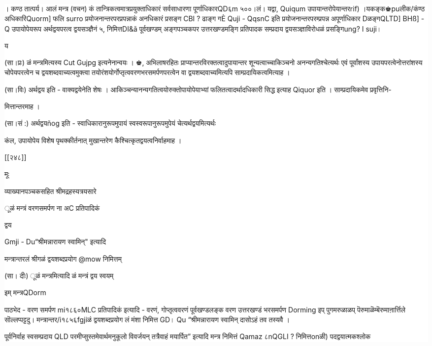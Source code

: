 
। कण्ठ तात्पर्य। आलं मन्त्र (वचन) कं तान्त्रिकत्वमात्रप्रयुक्ताधिकारं सर्वसाधारणा पूर्णाधिकारQD६m ५००।लं। यद्वा, Quiqum उपायान्तरोपेयान्तरrif) ।यकङ्क♚puलीक/कंण्ठ अधिकारिQuorm] फलि surro प्रयोजनान्तरपरप्रपन्नाकं अनधिकारं प्रसङ्ग CBI ? ढाङ्ग गÈ Quji - QqsnC इति प्रयोजनान्तरपरम्प्रपन्न अपूर्णाधिकार Dळङ्गQLTD] BHß] - Q उपायोपेयरूप अर्थद्वयपरत्व द्वयसञ्ज्ञैनं ५, निमित्तDI&ã पूर्वखण्डम् अङ्गपञ्चकपर उत्तरखण्डमङ्गि प्रतिपादक सम्प्रदाय द्वयसञ्ज्ञाविरोधळं प्रसङ्गिung? I suji। 


य 





(सा।प्रः) ळं मन्त्रमित्यस्य Cut Gujpg इत्यनेनान्वयः । ♚, अभिलाषरहितः प्राप्यान्तरविरक्तत्वादुपायान्तर शून्यत्वाच्चाकिञ्चनो अनन्यगतिश्चेत्यर्थः एवं पूर्वांशस्य उपायपरत्वेनोत्तरांशस्य चोपेयपरत्वेन च द्वयशब्दवाच्यत्वमुक्त्वा तयोरंशयोर्गोप्तृत्ववरणभरसमर्पणपरत्वेन वा द्वयशब्दवाच्यमित्यपि साम्प्रदायिकत्वमित्याह । 


(सा।विः) अर्थद्वय इति - वाक्यद्वयेनेति शेषः । आकिञ्चन्यानन्यगतित्वयोरुक्तोपायोपेयाभ्यां फलितत्वादर्थादधिकारी सिद्ध इत्याह Qiquor इति । साम्प्रदायिकमेव प्रवृत्तिनि- 


मित्तान्तरमाह । 



(सा।सं :) अर्थद्वयñog इति - स्वाधिकारानुरूपमुपायं स्वस्वरूपानुरूपमुपेयं चेत्यर्थद्वयमित्यर्थः 


कंल, उपायोपेय विशेष पृथक्कीर्तनात् मुखान्तरेण कैश्चित्कृतद्वयत्वनिर्वाहमाह । 


[[२४८]]


मूः 



व्याख्यानपञ्चकसहित श्रीमद्रहस्यत्रयसारे 


 ूळं मन्त्रं वरणसमर्पण ना अC प्रतिपादिकं 


द्वय 


Gmji - Du“श्रीमन्नारायण स्वामिन्" इत्यादि 


मन्त्रान्तरलं श्रीगळं द्वयशब्दप्रयोग @mow निमित्तम् 



(सा। दीः) ूळं मन्त्रमित्यादि ळं मन्त्रं द्वय स्वयम् 


इम् मन्त्रQDorm 


पाठभेद - वरण समर्पण mi१८६०MLC प्रतिपादिकं इत्यादि - वरणं, गोप्तृत्ववरणं पूर्वखण्डलङ्क वरण उत्तरखण्डं भरसमर्पण Dorming इप् पुगमरुळाळप् पॆरुमाळॆम्बॆरुमाऩार्त्तिले सॊल्लप्पट्टदु। मन्त्रान्तर/i१८५६fgjiळं द्वयशब्दप्रयोग लं मंशा निमित्त GD। Qu “श्रीमन्नारायण स्वामिन् दासोऽहं तव तस्यवै । 


पूर्वनिर्वाह स्वसम्प्रदाय QLD परमीप्सुस्तमेवार्थमनुकूलो विवर्जयन् तत्रैवाहं मयार्पित” इत्यादि मन्त्र निमित्तं Qamaz ८nQGLI ? निमित्तonळी) पदद्वयात्मकश्लोक 
